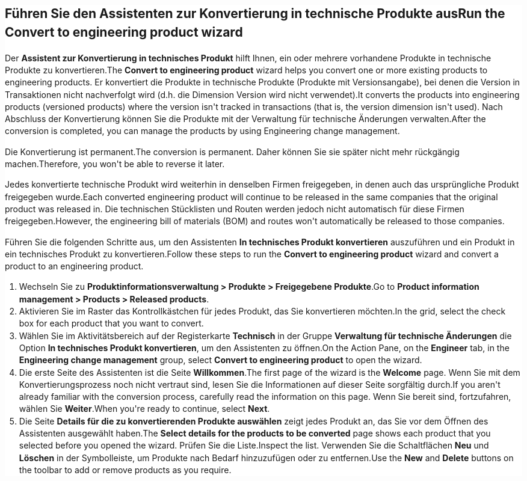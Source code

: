## <a name="run-the-convert-to-engineering-product-wizard"></a><span data-ttu-id="45a00-137">Führen Sie den Assistenten zur Konvertierung in technische Produkte aus</span><span class="sxs-lookup"><span data-stu-id="45a00-137">Run the Convert to engineering product wizard</span></span>

<span data-ttu-id="45a00-138">Der **Assistent zur Konvertierung in technisches Produkt** hilft Ihnen, ein oder mehrere vorhandene Produkte in technische Produkte zu konvertieren.</span><span class="sxs-lookup"><span data-stu-id="45a00-138">The **Convert to engineering product** wizard helps you convert one or more existing products to engineering products.</span></span> <span data-ttu-id="45a00-139">Er konvertiert die Produkte in technische Produkte (Produkte mit Versionsangabe), bei denen die Version in Transaktionen nicht nachverfolgt wird (d.h. die Dimension Version wird nicht verwendet).</span><span class="sxs-lookup"><span data-stu-id="45a00-139">It converts the products into engineering products (versioned products) where the version isn't tracked in transactions (that is, the version dimension isn't used).</span></span> <span data-ttu-id="45a00-140">Nach Abschluss der Konvertierung können Sie die Produkte mit der Verwaltung für technische Änderungen verwalten.</span><span class="sxs-lookup"><span data-stu-id="45a00-140">After the conversion is completed, you can manage the products by using Engineering change management.</span></span>

<span data-ttu-id="45a00-141">Die Konvertierung ist permanent.</span><span class="sxs-lookup"><span data-stu-id="45a00-141">The conversion is permanent.</span></span> <span data-ttu-id="45a00-142">Daher können Sie sie später nicht mehr rückgängig machen.</span><span class="sxs-lookup"><span data-stu-id="45a00-142">Therefore, you won't be able to reverse it later.</span></span> 

<span data-ttu-id="45a00-143">Jedes konvertierte technische Produkt wird weiterhin in denselben Firmen freigegeben, in denen auch das ursprüngliche Produkt freigegeben wurde.</span><span class="sxs-lookup"><span data-stu-id="45a00-143">Each converted engineering product will continue to be released in the same companies that the original product was released in.</span></span> <span data-ttu-id="45a00-144">Die technischen Stücklisten und Routen werden jedoch nicht automatisch für diese Firmen freigegeben.</span><span class="sxs-lookup"><span data-stu-id="45a00-144">However, the engineering bill of materials (BOM) and routes won't automatically be released to those companies.</span></span>

<span data-ttu-id="45a00-145">Führen Sie die folgenden Schritte aus, um den Assistenten **In technisches Produkt konvertieren** auszuführen und ein Produkt in ein technisches Produkt zu konvertieren.</span><span class="sxs-lookup"><span data-stu-id="45a00-145">Follow these steps to run the **Convert to engineering product** wizard and convert a product to an engineering product.</span></span>

1. <span data-ttu-id="45a00-146">Wechseln Sie zu **Produktinformationsverwaltung \> Produkte \> Freigegebene Produkte**.</span><span class="sxs-lookup"><span data-stu-id="45a00-146">Go to **Product information management \> Products \> Released products**.</span></span>
1. <span data-ttu-id="45a00-147">Aktivieren Sie im Raster das Kontrollkästchen für jedes Produkt, das Sie konvertieren möchten.</span><span class="sxs-lookup"><span data-stu-id="45a00-147">In the grid, select the check box for each product that you want to convert.</span></span>
1. <span data-ttu-id="45a00-148">Wählen Sie im Aktivitätsbereich auf der Registerkarte **Technisch** in der Gruppe **Verwaltung für technische Änderungen** die Option **In technisches Produkt konvertieren**, um den Assistenten zu öffnen.</span><span class="sxs-lookup"><span data-stu-id="45a00-148">On the Action Pane, on the **Engineer** tab, in the **Engineering change management** group, select **Convert to engineering product** to open the wizard.</span></span>
1. <span data-ttu-id="45a00-149">Die erste Seite des Assistenten ist die Seite **Willkommen**.</span><span class="sxs-lookup"><span data-stu-id="45a00-149">The first page of the wizard is the **Welcome** page.</span></span> <span data-ttu-id="45a00-150">Wenn Sie mit dem Konvertierungsprozess noch nicht vertraut sind, lesen Sie die Informationen auf dieser Seite sorgfältig durch.</span><span class="sxs-lookup"><span data-stu-id="45a00-150">If you aren't already familiar with the conversion process, carefully read the information on this page.</span></span> <span data-ttu-id="45a00-151">Wenn Sie bereit sind, fortzufahren, wählen Sie **Weiter**.</span><span class="sxs-lookup"><span data-stu-id="45a00-151">When you're ready to continue, select **Next**.</span></span>
1. <span data-ttu-id="45a00-152">Die Seite **Details für die zu konvertierenden Produkte auswählen** zeigt jedes Produkt an, das Sie vor dem Öffnen des Assistenten ausgewählt haben.</span><span class="sxs-lookup"><span data-stu-id="45a00-152">The **Select details for the products to be converted** page shows each product that you selected before you opened the wizard.</span></span> <span data-ttu-id="45a00-153">Prüfen Sie die Liste.</span><span class="sxs-lookup"><span data-stu-id="45a00-153">Inspect the list.</span></span> <span data-ttu-id="45a00-154">Verwenden Sie die Schaltflächen **Neu** und **Löschen** in der Symbolleiste, um Produkte nach Bedarf hinzuzufügen oder zu entfernen.</span><span class="sxs-lookup"><span data-stu-id="45a00-154">Use the **New** and **Delete** buttons on the toolbar to add or remove products as you require.</span></span>